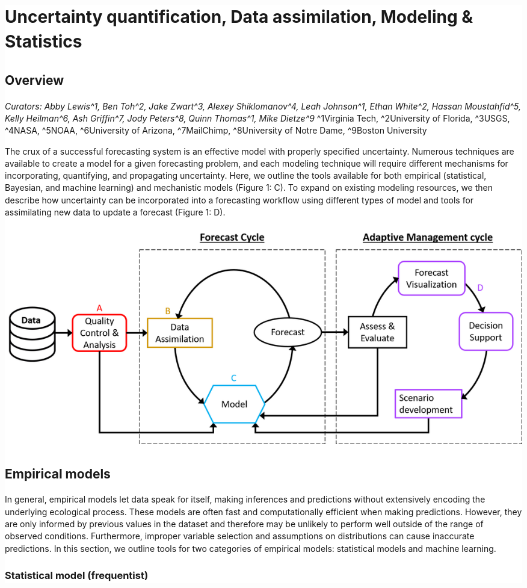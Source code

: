 # Uncertainty quantification, Data assimilation, Modeling & Statistics
## Overview
*Curators: Abby Lewis^1, Ben Toh^2, Jake Zwart^3, Alexey Shiklomanov^4, Leah Johnson^1, Ethan White^2, Hassan Moustahfid^5, Kelly Heilman^6, Ash Griffin^7, Jody Peters^8, Quinn Thomas^1, Mike Dietze^9*
^1Virginia Tech, ^2University of Florida, ^3USGS, ^4NASA, ^5NOAA, ^6University of Arizona, ^7MailChimp, ^8University of Notre Dame, ^9Boston University

The crux of a successful forecasting system is an effective model with properly specified uncertainty. Numerous techniques are available to create a model for a given forecasting problem, and each modeling technique will require different mechanisms for incorporating, quantifying, and propagating uncertainty. Here, we outline the tools available for both empirical (statistical, Bayesian, and machine learning) and mechanistic models (Figure 1: C). To expand on existing modeling resources, we then describe how uncertainty can be incorporated into a forecasting workflow using different types of model and tools for assimilating new data to update a forecast (Figure 1: D). 

![Figure 1. Conceptual diagram of the components in the forecast workflow, including the iterative forecast and adaptive management cycles. A (Data Ingest, Cleaning, Management) and D (Visualization/Decision Support Tools, User Interface) will be described in future task views. B (Data Assimilation) and C (Model) are described below.](images/Fig1_StatsMethodsUncertaintyTaskView.png)


## Empirical models 

In general, empirical models let data speak for itself, making inferences and predictions without extensively encoding the underlying ecological process. These models are often fast and computationally efficient when making predictions. However, they are only informed by previous values in the dataset and therefore may be unlikely to perform well outside of the range of observed conditions. Furthermore, improper variable selection and assumptions on distributions can cause inaccurate predictions. In this section, we outline tools for two categories of empirical models: statistical models and machine learning. 

### Statistical model (frequentist) 
